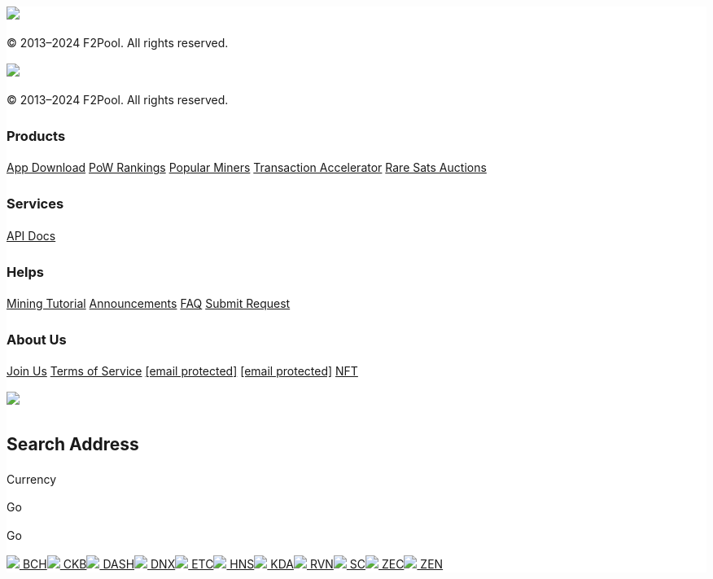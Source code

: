 [![](https://static.f2pool.com/static/images/icon-logo-blue.png?v=61203ce4a88d7b74b63d8614c410b5a1)](https://www.f2pool.com/)

© 2013–2024 F2Pool. All rights reserved.

![](https://static.f2pool.com/static/images/soc.png?v=dae2bcd1c87db03fa67afe0b487a28b3)

© 2013–2024 F2Pool. All rights reserved.

### Products

[App Download](https://www.f2pool.com/download) [PoW Rankings](https://www.f2pool.com/coins) [Popular Miners](https://www.f2pool.com/miners) [Transaction Accelerator](https://www.f2pool.com/user/tx-acc) [Rare Sats Auctions](https://www.f2pool.com/user/auction/item-list)

### Services

[API Docs](https://www.f2pool.com/api_doc)

### Helps

[Mining Tutorial](https://f2pool.io/mining/guides/) [Announcements](https://f2pool.zendesk.com/hc/en-us/sections/360013149492) [FAQ](https://f2pool.zendesk.com/hc/en-us/categories/4406716616461-FAQ) [Submit Request](https://www.f2pool.com/zendesk/help)

### About Us

[Join Us](https://www.f2pool.com/joinus) [Terms of Service](https://www.f2pool.com/terms) [\[email protected\]](https://www.f2pool.com/cdn-cgi/l/email-protection) [\[email protected\]](https://www.f2pool.com/cdn-cgi/l/email-protection) [NFT](https://www.f2pool.com/nft)

![](https://static.f2pool.com/static/images/icon-global-search-form.png?v=74a74b5b18b8c1078643d28cea8c7214)

Search Address
--------------

Currency

Go

Go

 [![](https://static.f2pool.com/static/images/currency-bch.png?v=d7bd77476e51896095c8bb9a9632928c) BCH](#)[![](https://static.f2pool.com/static/images/currency-ckb.png?v=4961326854f80ebf3c0d2e0c9cf67680) CKB](#)[![](https://static.f2pool.com/static/images/currency-dash.png?v=250d4154a67b3012a68896ab67ec3755) DASH](#)[![](https://static.f2pool.com/static/images/currency-dnx.png?v=50001913a3240e62e15862dc3c3b6b13) DNX](#)[![](https://static.f2pool.com/static/images/currency-etc.png?v=9b4290a230369854c01c6792fa9b1ad1) ETC](#)[![](https://static.f2pool.com/static/images/currency-hns.png?v=da88a4552327372b2ad8459c2385bbb3) HNS](#)[![](https://static.f2pool.com/static/images/currency-kda.png?v=d0d8d2ab2be446b5ab4be6c05c227e1b) KDA](#)[![](https://static.f2pool.com/static/images/currency-rvn.png?v=528b83c502e4f991bf9f3cf271a7fa53) RVN](#)[![](https://static.f2pool.com/static/images/currency-sc.png?v=f0363ad0f7aba7d629241496d8834a12) SC](#)[![](https://static.f2pool.com/static/images/currency-zec.png?v=97ebd809e90f7492f5d5d59c6df1cfaa) ZEC](#)[![](https://static.f2pool.com/static/images/currency-zen.png?v=a68f022cff828111abc1692ba08fd55d) ZEN](#)
